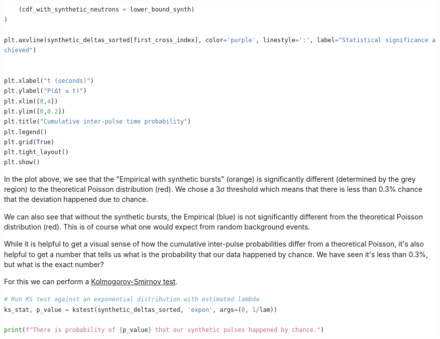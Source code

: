```python colab={"base_uri": "https://localhost:8080/", "height": 507} id="fehl9N_aMwOE" outputId="3229f807-b377-462f-a379-f3bf8236c736"
    (cdf_with_synthetic_neutrons < lower_bound_synth)
)

plt.axvline(synthetic_deltas_sorted[first_cross_index], color='purple', linestyle=':', label="Statistical significance achieved")


plt.xlabel("t (seconds)")
plt.ylabel("P(Δt ≤ t)")
plt.xlim([0,4])
plt.ylim([0,0.2])
plt.title("Cumulative inter-pulse time probability")
plt.legend()
plt.grid(True)
plt.tight_layout()
plt.show()
```


In the plot above, we see that the "Empirical with synthetic bursts" (orange) is  significantly different (determined by the grey region) to the theoretical Poisson distribution (red). We chose a $3\sigma$ threshold which means that there is less than 0.3% chance that the deviation happened due to chance.

We can also see that without the synthetic bursts, the Empirical (blue) is not significantly different from the theoretical Poisson distribution (red). This is of course what one would expect from random background events.

While it is helpful to get a visual sense of how the cumulative inter-pulse probabilities differ from a theoretical Poisson, it's also helpful to get a number that tells us what is the probability that our data happened by chance. We have seen it's less than 0.3%, but what is the exact number?

For this we can perform a [Kolmogorov-Smirnov test](https://en.wikipedia.org/wiki/Kolmogorov%E2%80%93Smirnov_test).


```python colab={"base_uri": "https://localhost:8080/"} id="dMc45lIj-lo-" outputId="90c0ae98-fb02-47f7-d3ae-73561034f6ed"
# Run KS test against an exponential distribution with estimated lambda
ks_stat, p_value = kstest(synthetic_deltas_sorted, 'expon', args=(0, 1/lam))

print(f"There is probability of {p_value} that our synthetic pulses happened by chance.")
```

